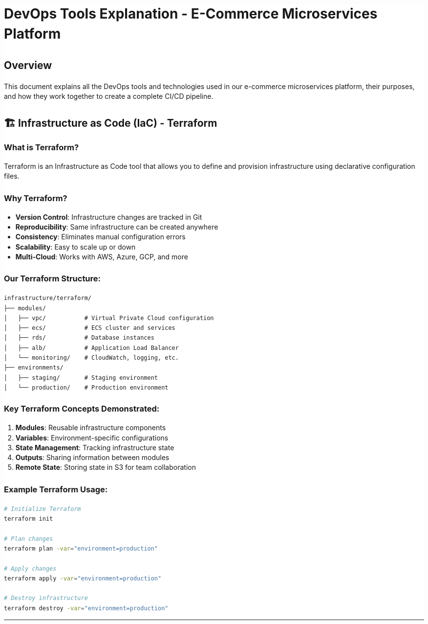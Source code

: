 # DevOps Tools Explanation - E-Commerce Microservices Platform

## Overview
This document explains all the DevOps tools and technologies used in our e-commerce microservices platform, their purposes, and how they work together to create a complete CI/CD pipeline.

## 🏗️ **Infrastructure as Code (IaC) - Terraform**

### **What is Terraform?**
Terraform is an Infrastructure as Code tool that allows you to define and provision infrastructure using declarative configuration files.

### **Why Terraform?**
- **Version Control**: Infrastructure changes are tracked in Git
- **Reproducibility**: Same infrastructure can be created anywhere
- **Consistency**: Eliminates manual configuration errors
- **Scalability**: Easy to scale up or down
- **Multi-Cloud**: Works with AWS, Azure, GCP, and more

### **Our Terraform Structure:**
```
infrastructure/terraform/
├── modules/
│   ├── vpc/           # Virtual Private Cloud configuration
│   ├── ecs/           # ECS cluster and services
│   ├── rds/           # Database instances
│   ├── alb/           # Application Load Balancer
│   └── monitoring/    # CloudWatch, logging, etc.
├── environments/
│   ├── staging/       # Staging environment
│   └── production/    # Production environment
```

### **Key Terraform Concepts Demonstrated:**
1. **Modules**: Reusable infrastructure components
2. **Variables**: Environment-specific configurations
3. **State Management**: Tracking infrastructure state
4. **Outputs**: Sharing information between modules
5. **Remote State**: Storing state in S3 for team collaboration

### **Example Terraform Usage:**
```bash
# Initialize Terraform
terraform init

# Plan changes
terraform plan -var="environment=production"

# Apply changes
terraform apply -var="environment=production"

# Destroy infrastructure
terraform destroy -var="environment=production"
```

---
